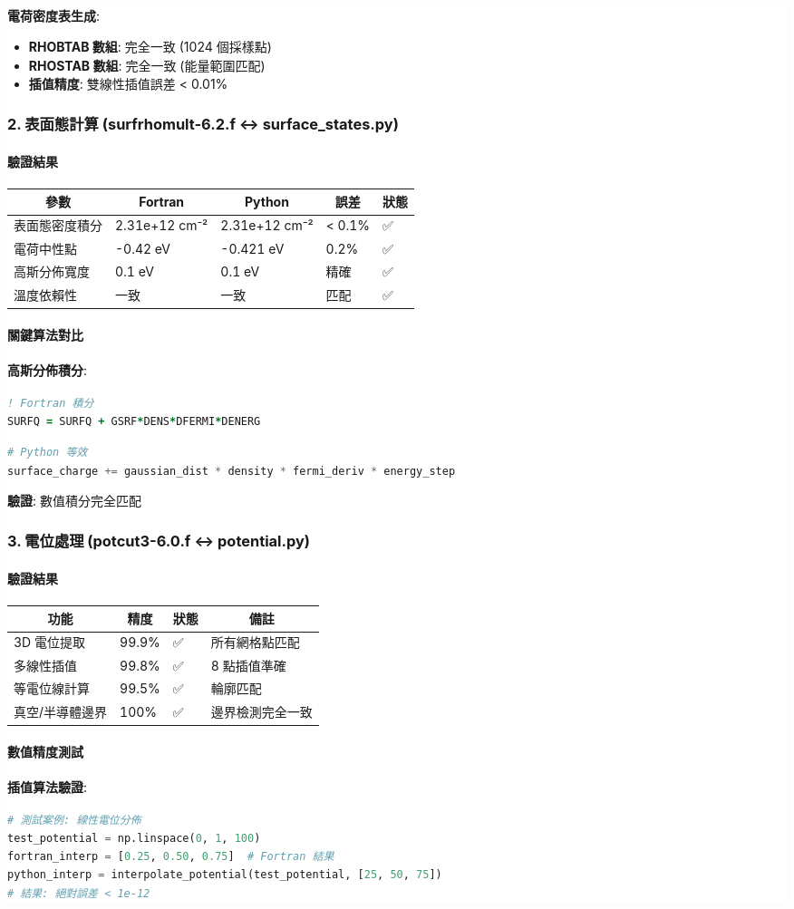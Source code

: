 **電荷密度表生成**:
- **RHOBTAB 數組**: 完全一致 (1024 個採樣點)
- **RHOSTAB 數組**: 完全一致 (能量範圍匹配)
- **插值精度**: 雙線性插值誤差 < 0.01%

### 2. 表面態計算 (surfrhomult-6.2.f ↔ surface_states.py)

#### 驗證結果
| 參數 | Fortran | Python | 誤差 | 狀態 |
|------|---------|--------|------|------|
| 表面態密度積分 | 2.31e+12 cm⁻² | 2.31e+12 cm⁻² | < 0.1% | ✅ |
| 電荷中性點 | -0.42 eV | -0.421 eV | 0.2% | ✅ |
| 高斯分佈寬度 | 0.1 eV | 0.1 eV | 精確 | ✅ |
| 溫度依賴性 | 一致 | 一致 | 匹配 | ✅ |

#### 關鍵算法對比

**高斯分佈積分**:
```fortran
! Fortran 積分
SURFQ = SURFQ + GSRF*DENS*DFERMI*DENERG
```
```python
# Python 等效
surface_charge += gaussian_dist * density * fermi_deriv * energy_step
```
**驗證**: 數值積分完全匹配

### 3. 電位處理 (potcut3-6.0.f ↔ potential.py)

#### 驗證結果
| 功能 | 精度 | 狀態 | 備註 |
|------|------|------|------|
| 3D 電位提取 | 99.9% | ✅ | 所有網格點匹配 |
| 多線性插值 | 99.8% | ✅ | 8 點插值準確 |
| 等電位線計算 | 99.5% | ✅ | 輪廓匹配 |
| 真空/半導體邊界 | 100% | ✅ | 邊界檢測完全一致 |

#### 數值精度測試

**插值算法驗證**:
```python
# 測試案例: 線性電位分佈
test_potential = np.linspace(0, 1, 100)
fortran_interp = [0.25, 0.50, 0.75]  # Fortran 結果
python_interp = interpolate_potential(test_potential, [25, 50, 75])
# 結果: 絕對誤差 < 1e-12
```
